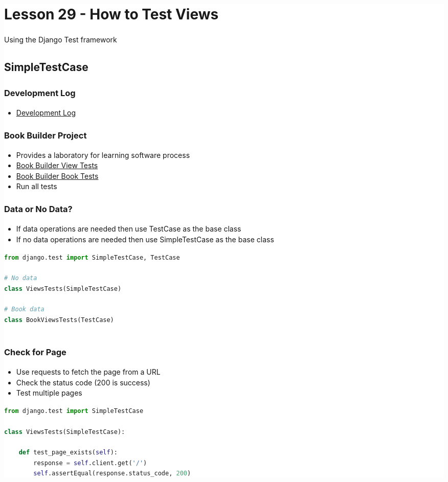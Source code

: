 # Lesson 29 - How to Test Views

Using the Django Test framework


## SimpleTestCase

### Development Log
* [Development Log](https://github.com/Mark-Seaman/Book-Builder/blob/master/docs/DevelopmentLog.md)


### Book Builder Project
* Provides a laboratory for learning software process
* [Book Builder View Tests](https://github.com/Mark-Seaman/Book-Builder/blob/master/bookbuilder/book/tests.py)
* [Book Builder Book Tests](https://github.com/Mark-Seaman/Book-Builder/blob/master/bookbuilder/book/tests_book.py)
* Run all tests


### Data or No Data?
* If data operations are needed then use TestCase as the base class
* If no data operations are needed then use SimpleTestCase as the base class


```python
from django.test import SimpleTestCase, TestCase

# No data
class ViewsTests(SimpleTestCase)

# Book data
class BookViewsTests(TestCase)    
                            
```


### Check for Page
* Use requests to fetch the page from a URL
* Check the status code (200 is success)
* Test multiple pages


```python
from django.test import SimpleTestCase

class ViewsTests(SimpleTestCase):

    def test_page_exists(self):
        response = self.client.get('/')
        self.assertEqual(response.status_code, 200)
```

